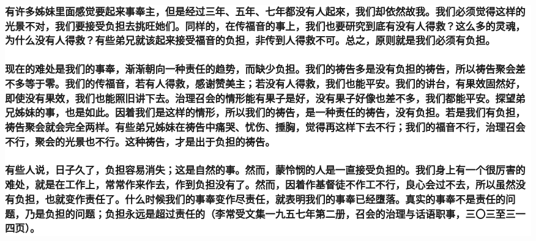 ### 有许多姊妹里面感觉要起来事奉主，但是经过三年、五年、七年都没有人起來，我们却依然故我。我们必须觉得这样的光景不对，我们要接受负担去挑旺她们。同样的，在传福音的事上，我们也要研究到底有没有人得救？这么多的灵魂，为什么没有人得救？有些弟兄就该起来接受福音的负担，非传到人得救不可。总之，原则就是我们必须有负担。

### 现在的难处是我们的事奉，渐渐朝向一种责任的趋势，而缺少负担。我们的祷告多是没有负担的祷告，所以祷告聚会差不多等于零。我们的传福音，若有人得救，感谢赞美主；若没有人得救，我们也能平安。我们的讲台，有果效固然好，即使没有果效，我们也能照旧讲下去。治理召会的情形能有果子是好，没有果子好像也差不多，我们都能平安。探望弟兄姊妹的事，也是如此。因着我们是这样的情形，所以我们的祷告，是一种责任的祷告，没有负担。若是我们有负担，祷告聚会就会完全两样。有些弟兄姊妹在祷告中痛哭、忧伤、捶胸，觉得再这样下去不行；我们的福音不行，治理召会不行，聚会的光景也不行。这种祷告，才是出于负担的祷告。

### 有些人说，日子久了，负担容易消失；这是自然的事。然而，蒙怜悯的人是一直接受负担的。我们身上有一个很厉害的难处，就是在工作上，常常作来作去，作到负担没有了。然而，因着作基督徒不作工不行，良心会过不去，所以虽然没有负担，也就变作责任了。什么时候我们的事奉变作尽责任，就表明我们的事奉已经墮落。真实的事奉不是责任的问题，乃是负担的问题；负担永远是超过责任的（李常受文集一九五七年第二册，召会的治理与话语职事，三〇三至三一四页）。

<script async src="https://www.googletagmanager.com/gtag/js?id=G-1P8709Z16T"></script>
<script>
  window.dataLayer = window.dataLayer || [];
  function gtag(){dataLayer.push(arguments);}
  gtag('js', new Date());

  gtag('config', 'G-1P8709Z16T');
</script>
